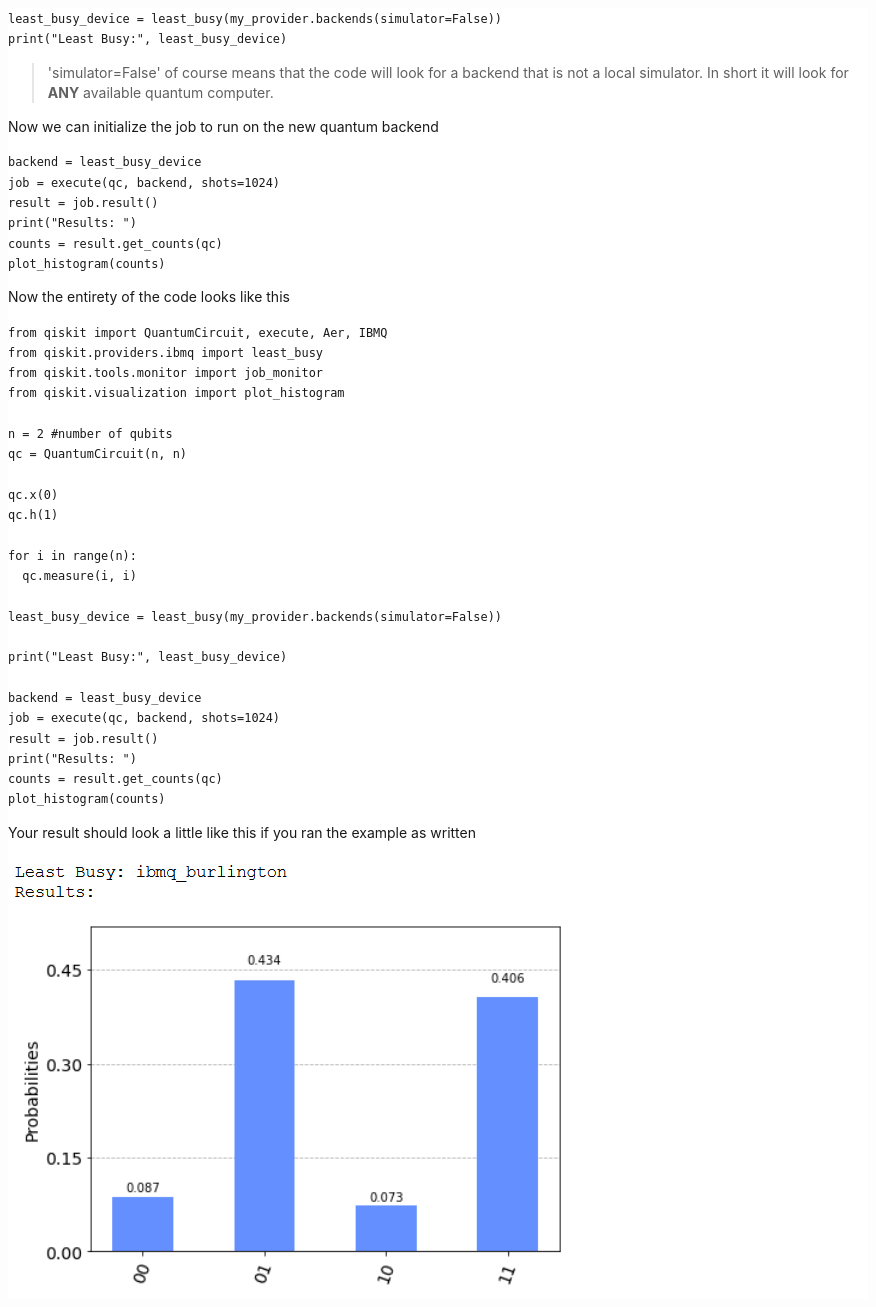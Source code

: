     least_busy_device = least_busy(my_provider.backends(simulator=False))
    print("Least Busy:", least_busy_device)

> 'simulator=False' of course means that the code will look for a backend that is not a local simulator. In short it will look for **ANY** available quantum computer.

Now we can initialize the job to run on the new quantum backend

    backend = least_busy_device
    job = execute(qc, backend, shots=1024)
    result = job.result()
    print("Results: ")
    counts = result.get_counts(qc)
    plot_histogram(counts)

Now the entirety of the code looks like this 

    from qiskit import QuantumCircuit, execute, Aer, IBMQ
    from qiskit.providers.ibmq import least_busy
    from qiskit.tools.monitor import job_monitor
    from qiskit.visualization import plot_histogram

    n = 2 #number of qubits
    qc = QuantumCircuit(n, n)

    qc.x(0)
    qc.h(1)

    for i in range(n):
      qc.measure(i, i)

    least_busy_device = least_busy(my_provider.backends(simulator=False))

    print("Least Busy:", least_busy_device)

    backend = least_busy_device
    job = execute(qc, backend, shots=1024)
    result = job.result()
    print("Results: ")
    counts = result.get_counts(qc) 
    plot_histogram(counts)

Your result should look a little like this if you ran the example as written 

<div class="card">
  <div class="card__image">
    <img class="image" src="/images/quantum-noise-circuits.png"/>